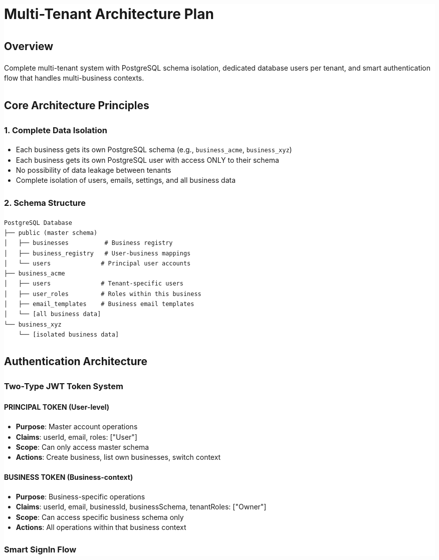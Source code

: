 # Multi-Tenant Architecture Plan

## Overview
Complete multi-tenant system with PostgreSQL schema isolation, dedicated database users per tenant, and smart authentication flow that handles multi-business contexts.

## Core Architecture Principles

### 1. Complete Data Isolation
- Each business gets its own PostgreSQL schema (e.g., `business_acme`, `business_xyz`)
- Each business gets its own PostgreSQL user with access ONLY to their schema
- No possibility of data leakage between tenants
- Complete isolation of users, emails, settings, and all business data

### 2. Schema Structure
```
PostgreSQL Database
├── public (master schema)
│   ├── businesses          # Business registry
│   ├── business_registry   # User-business mappings
│   └── users              # Principal user accounts
├── business_acme
│   ├── users              # Tenant-specific users
│   ├── user_roles         # Roles within this business
│   ├── email_templates    # Business email templates
│   └── [all business data]
└── business_xyz
    └── [isolated business data]
```

## Authentication Architecture

### Two-Type JWT Token System

#### PRINCIPAL TOKEN (User-level)
- **Purpose**: Master account operations
- **Claims**: userId, email, roles: ["User"]
- **Scope**: Can only access master schema
- **Actions**: Create business, list own businesses, switch context

#### BUSINESS TOKEN (Business-context)
- **Purpose**: Business-specific operations
- **Claims**: userId, email, businessId, businessSchema, tenantRoles: ["Owner"]
- **Scope**: Can access specific business schema only
- **Actions**: All operations within that business context

### Smart SignIn Flow
